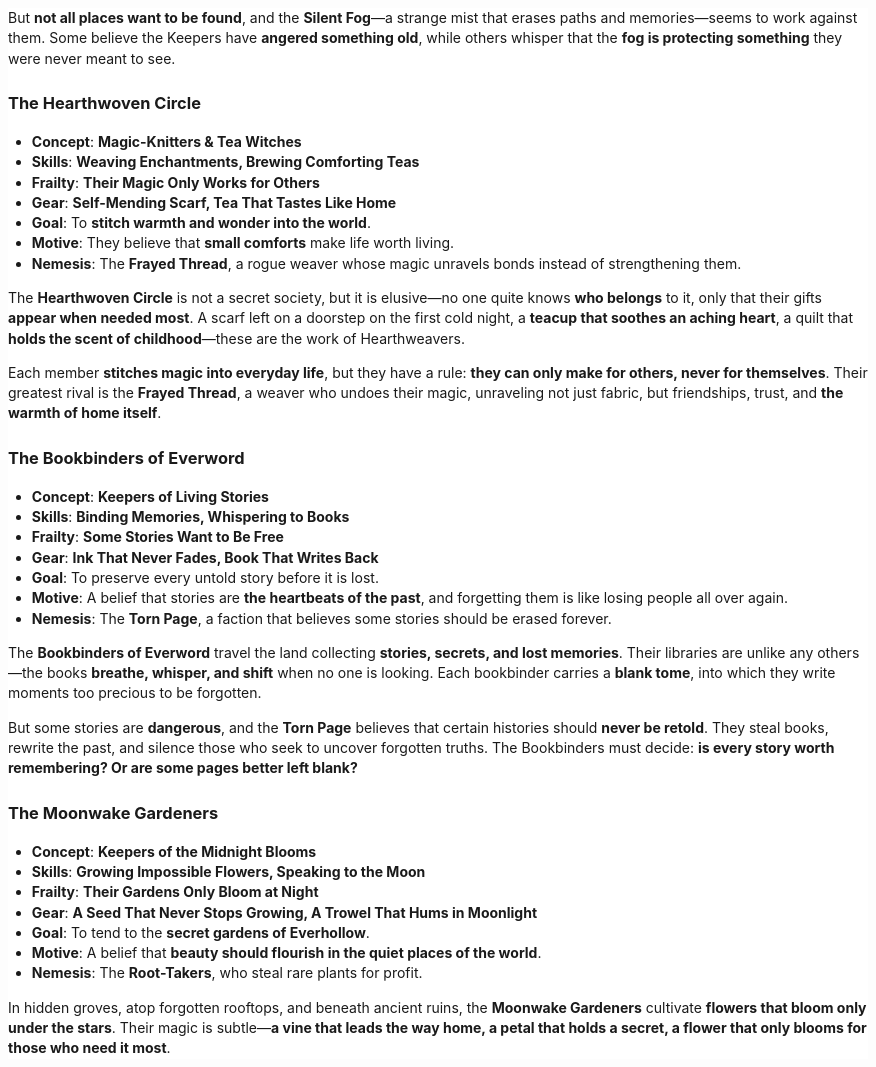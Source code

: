 But **not all places want to be found**, and the **Silent Fog**—a strange mist that erases paths and memories—seems to work against them. Some believe the Keepers have **angered something old**, while others whisper that the **fog is protecting something** they were never meant to see.  

### **The Hearthwoven Circle**  
- **Concept**: **Magic-Knitters & Tea Witches**  
- **Skills**: **Weaving Enchantments, Brewing Comforting Teas**  
- **Frailty**: **Their Magic Only Works for Others**  
- **Gear**: **Self-Mending Scarf, Tea That Tastes Like Home**  
- **Goal**: To **stitch warmth and wonder into the world**.  
- **Motive**: They believe that **small comforts** make life worth living.  
- **Nemesis**: The **Frayed Thread**, a rogue weaver whose magic unravels bonds instead of strengthening them.  

The **Hearthwoven Circle** is not a secret society, but it is elusive—no one quite knows **who belongs** to it, only that their gifts **appear when needed most**. A scarf left on a doorstep on the first cold night, a **teacup that soothes an aching heart**, a quilt that **holds the scent of childhood**—these are the work of Hearthweavers.  

Each member **stitches magic into everyday life**, but they have a rule: **they can only make for others, never for themselves**. Their greatest rival is the **Frayed Thread**, a weaver who undoes their magic, unraveling not just fabric, but friendships, trust, and **the warmth of home itself**.  

### **The Bookbinders of Everword**  
- **Concept**: **Keepers of Living Stories**  
- **Skills**: **Binding Memories, Whispering to Books**  
- **Frailty**: **Some Stories Want to Be Free**  
- **Gear**: **Ink That Never Fades, Book That Writes Back**  
- **Goal**: To preserve every untold story before it is lost.  
- **Motive**: A belief that stories are **the heartbeats of the past**, and forgetting them is like losing people all over again.  
- **Nemesis**: The **Torn Page**, a faction that believes some stories should be erased forever.  

The **Bookbinders of Everword** travel the land collecting **stories, secrets, and lost memories**. Their libraries are unlike any others—the books **breathe, whisper, and shift** when no one is looking. Each bookbinder carries a **blank tome**, into which they write moments too precious to be forgotten.  

But some stories are **dangerous**, and the **Torn Page** believes that certain histories should **never be retold**. They steal books, rewrite the past, and silence those who seek to uncover forgotten truths. The Bookbinders must decide: **is every story worth remembering? Or are some pages better left blank?**  

### **The Moonwake Gardeners**  
- **Concept**: **Keepers of the Midnight Blooms**  
- **Skills**: **Growing Impossible Flowers, Speaking to the Moon**  
- **Frailty**: **Their Gardens Only Bloom at Night**  
- **Gear**: **A Seed That Never Stops Growing, A Trowel That Hums in Moonlight**  
- **Goal**: To tend to the **secret gardens of Everhollow**.  
- **Motive**: A belief that **beauty should flourish in the quiet places of the world**.  
- **Nemesis**: The **Root-Takers**, who steal rare plants for profit.  

In hidden groves, atop forgotten rooftops, and beneath ancient ruins, the **Moonwake Gardeners** cultivate **flowers that bloom only under the stars**. Their magic is subtle—**a vine that leads the way home, a petal that holds a secret, a flower that only blooms for those who need it most**.  
